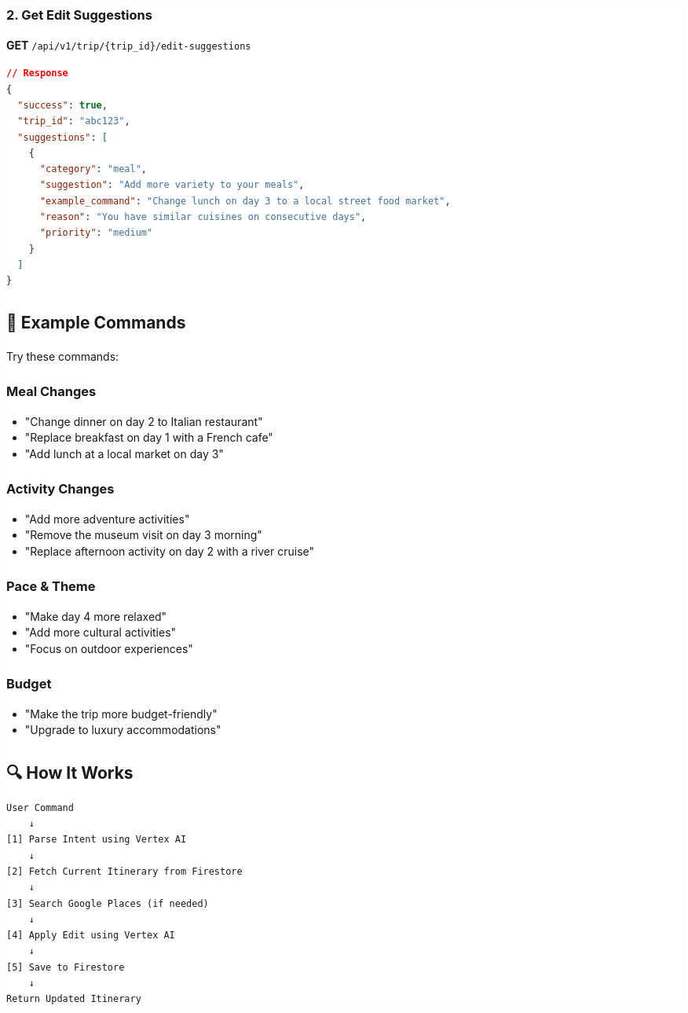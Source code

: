 ### 2. Get Edit Suggestions
**GET** `/api/v1/trip/{trip_id}/edit-suggestions`

```json
// Response
{
  "success": true,
  "trip_id": "abc123",
  "suggestions": [
    {
      "category": "meal",
      "suggestion": "Add more variety to your meals",
      "example_command": "Change lunch on day 3 to a local street food market",
      "reason": "You have similar cuisines on consecutive days",
      "priority": "medium"
    }
  ]
}
```

## 🎯 Example Commands

Try these commands:

### Meal Changes
- "Change dinner on day 2 to Italian restaurant"
- "Replace breakfast on day 1 with a French cafe"
- "Add lunch at a local market on day 3"

### Activity Changes
- "Add more adventure activities"
- "Remove the museum visit on day 3 morning"
- "Replace afternoon activity on day 2 with a river cruise"

### Pace & Theme
- "Make day 4 more relaxed"
- "Add more cultural activities"
- "Focus on outdoor experiences"

### Budget
- "Make the trip more budget-friendly"
- "Upgrade to luxury accommodations"

## 🔍 How It Works

```
User Command
    ↓
[1] Parse Intent using Vertex AI
    ↓
[2] Fetch Current Itinerary from Firestore
    ↓
[3] Search Google Places (if needed)
    ↓
[4] Apply Edit using Vertex AI
    ↓
[5] Save to Firestore
    ↓
Return Updated Itinerary
```
